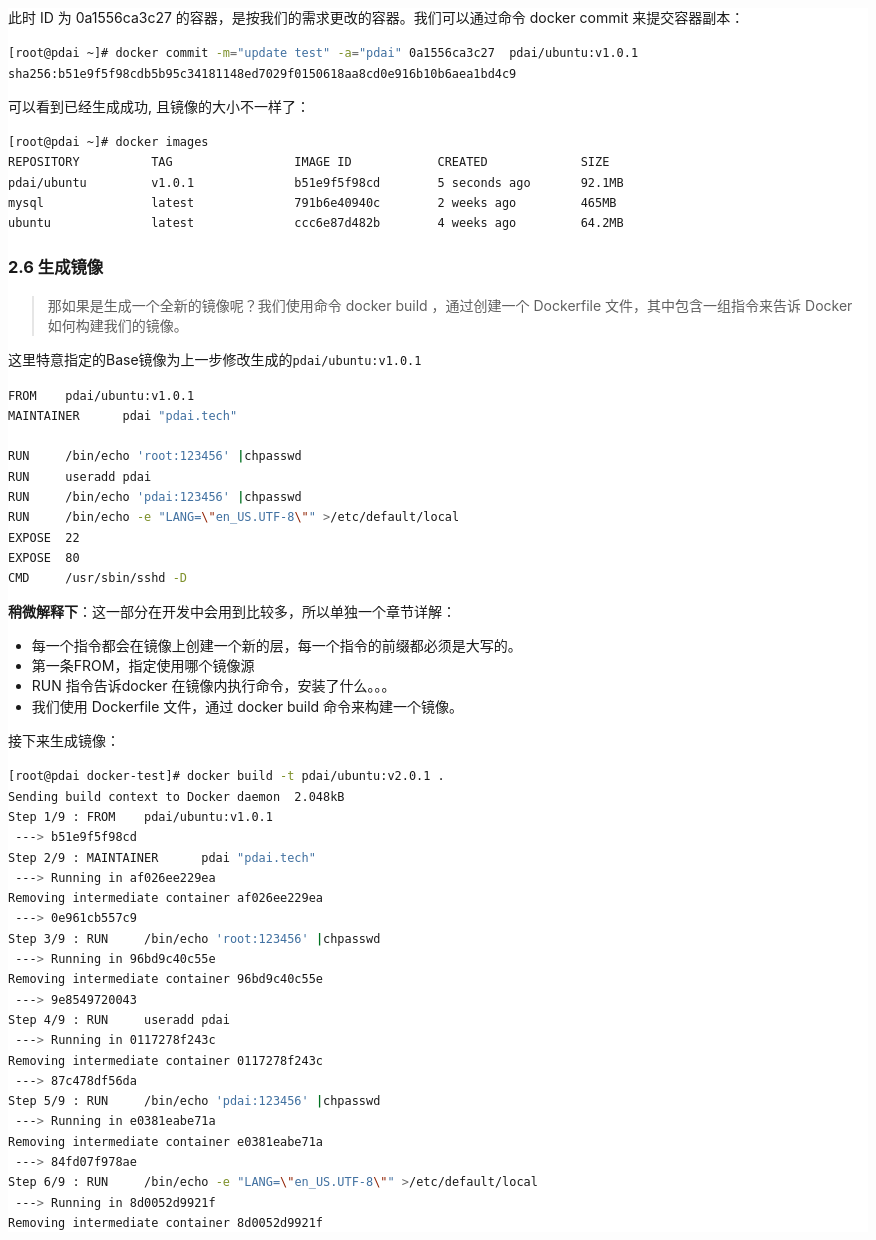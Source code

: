 此时 ID 为 0a1556ca3c27 的容器，是按我们的需求更改的容器。我们可以通过命令 docker commit 来提交容器副本：

```bash
[root@pdai ~]# docker commit -m="update test" -a="pdai" 0a1556ca3c27  pdai/ubuntu:v1.0.1
sha256:b51e9f5f98cdb5b95c34181148ed7029f0150618aa8cd0e916b10b6aea1bd4c9
```

可以看到已经生成成功, 且镜像的大小不一样了：

```bash
[root@pdai ~]# docker images
REPOSITORY          TAG                 IMAGE ID            CREATED             SIZE
pdai/ubuntu         v1.0.1              b51e9f5f98cd        5 seconds ago       92.1MB
mysql               latest              791b6e40940c        2 weeks ago         465MB
ubuntu              latest              ccc6e87d482b        4 weeks ago         64.2MB
```

### 2.6 生成镜像

> 那如果是生成一个全新的镜像呢？我们使用命令 docker build ，通过创建一个 Dockerfile 文件，其中包含一组指令来告诉 Docker 如何构建我们的镜像。

这里特意指定的Base镜像为上一步修改生成的`pdai/ubuntu:v1.0.1`

```bash
FROM    pdai/ubuntu:v1.0.1
MAINTAINER      pdai "pdai.tech"

RUN     /bin/echo 'root:123456' |chpasswd
RUN     useradd pdai
RUN     /bin/echo 'pdai:123456' |chpasswd
RUN     /bin/echo -e "LANG=\"en_US.UTF-8\"" >/etc/default/local
EXPOSE  22
EXPOSE  80
CMD     /usr/sbin/sshd -D
```

**稍微解释下**：这一部分在开发中会用到比较多，所以单独一个章节详解：

- 每一个指令都会在镜像上创建一个新的层，每一个指令的前缀都必须是大写的。
- 第一条FROM，指定使用哪个镜像源
- RUN 指令告诉docker 在镜像内执行命令，安装了什么。。。
- 我们使用 Dockerfile 文件，通过 docker build 命令来构建一个镜像。

接下来生成镜像：

```bash
[root@pdai docker-test]# docker build -t pdai/ubuntu:v2.0.1 .
Sending build context to Docker daemon  2.048kB
Step 1/9 : FROM    pdai/ubuntu:v1.0.1
 ---> b51e9f5f98cd
Step 2/9 : MAINTAINER      pdai "pdai.tech"
 ---> Running in af026ee229ea
Removing intermediate container af026ee229ea
 ---> 0e961cb557c9
Step 3/9 : RUN     /bin/echo 'root:123456' |chpasswd
 ---> Running in 96bd9c40c55e
Removing intermediate container 96bd9c40c55e
 ---> 9e8549720043
Step 4/9 : RUN     useradd pdai
 ---> Running in 0117278f243c
Removing intermediate container 0117278f243c
 ---> 87c478df56da
Step 5/9 : RUN     /bin/echo 'pdai:123456' |chpasswd
 ---> Running in e0381eabe71a
Removing intermediate container e0381eabe71a
 ---> 84fd07f978ae
Step 6/9 : RUN     /bin/echo -e "LANG=\"en_US.UTF-8\"" >/etc/default/local
 ---> Running in 8d0052d9921f
Removing intermediate container 8d0052d9921f
```